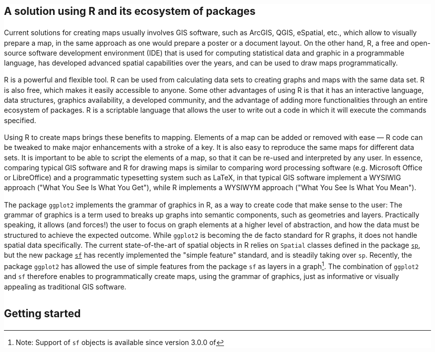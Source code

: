 A solution using R and its ecosystem of packages
------------------------------------------------

Current solutions for creating maps usually involves GIS software, such
as ArcGIS, QGIS, eSpatial, etc., which allow to visually prepare a map,
in the same approach as one would prepare a poster or a document layout.
On the other hand, R, a free and open-source software development
environment (IDE) that is used for computing statistical data and
graphic in a programmable language, has developed advanced spatial
capabilities over the years, and can be used to draw maps
programmatically.

R is a powerful and flexible tool. R can be used from calculating data
sets to creating graphs and maps with the same data set. R is also free,
which makes it easily accessible to anyone. Some other advantages of
using R is that it has an interactive language, data structures,
graphics availability, a developed community, and the advantage of
adding more functionalities through an entire ecosystem of packages. R
is a scriptable language that allows the user to write out a code in
which it will execute the commands specified.

Using R to create maps brings these benefits to mapping. Elements of a
map can be added or removed with ease — R code can be tweaked to make
major enhancements with a stroke of a key. It is also easy to reproduce
the same maps for different data sets. It is important to be able to
script the elements of a map, so that it can be re-used and interpreted
by any user. In essence, comparing typical GIS software and R for
drawing maps is similar to comparing word processing software (e.g.
Microsoft Office or LibreOffice) and a programmatic typesetting system
such as LaTeX, in that typical GIS software implement a WYSIWIG approach
("What You See Is What You Get"), while R implements a WYSIWYM approach
("What You See Is What You Mean").

The package `ggplot2` implements the grammar of graphics in R, as a way
to create code that make sense to the user: The grammar of graphics is a
term used to breaks up graphs into semantic components, such as
geometries and layers. Practically speaking, it allows (and forces!) the
user to focus on graph elements at a higher level of abstraction, and
how the data must be structured to achieve the expected outcome. While
`ggplot2` is becoming the de facto standard for R graphs, it does not
handle spatial data specifically. The current state-of-the-art of
spatial objects in R relies on `Spatial` classes defined in the package
[`sp`](https://cran.r-project.org/package=sp), but the new package
[`sf`](https://cran.r-project.org/package=sf) has recently implemented
the "simple feature" standard, and is steadily taking over `sp`.
Recently, the package `ggplot2` has allowed the use of simple features
from the package `sf` as layers in a graph[^1]. The combination of
`ggplot2` and `sf` therefore enables to programmatically create maps,
using the grammar of graphics, just as informative or visually appealing
as traditional GIS software.


Getting started
---------------


[^1]: Note: Support of `sf` objects is available since version 3.0.0 of